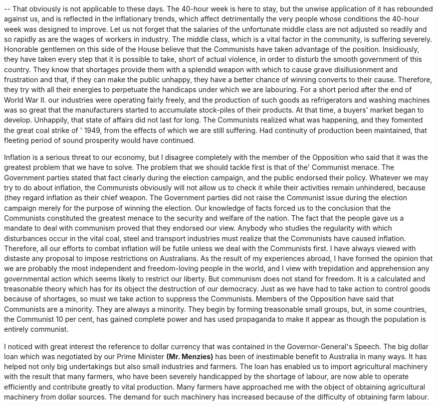 -- That obviously is not applicable to these days. The 40-hour week is here to stay, but the unwise application of it has rebounded against us, and is reflected in the inflationary trends, which affect detrimentally the very people whose conditions the 40-hour week was designed to improve. Let us not forget that the salaries of the unfortunate middle class are not adjusted so readily and so rapidly as are the wages of workers in industry. The middle class, which is a vital factor in the community, is suffering severely. Honorable gentlemen on this side of the House believe that the Communists have taken advantage of the position. Insidiously, they have taken every step that it is possible to take, short of actual violence, in order to disturb the smooth government of this country. They know that shortages provide them with a splendid weapon with which to cause grave disillusionment and frustration and that, if they can make the public unhappy, they have a better chance of winning converts to their cause. Therefore, they try with all their energies to perpetuate the handicaps under which we are labouring. For a short period after the end of World War II. our industries were operating fairly freely, and the production of such goods as refrigerators and washing machines was so great that the manufacturers started to accumulate stock-piles of their products. At that time, a buyers' market began to develop. Unhappily, that state of affairs did not last for long. The Communists realized what was happening, and they fomented the great coal strike of ' 1949, from the effects of which we are still suffering. Had continuity of production been maintained, that fleeting period of sound prosperity would have continued. 

Inflation is a serious threat to our economy, but I disagree completely with the member of the Opposition who said that it was the greatest problem that we have to solve. The problem that we should tackle first is that of the' Communist menace. The Government parties stated that fact clearly during the election campaign, and the public endorsed their policy. Whatever we may try to do about inflation, the Communists obviously will not allow us to check it while their activities remain unhindered, because (they regard inflation as their chief weapon. The Government parties did not raise the Communist issue during the election campaign merely for the purpose of winning the election. Our knowledge of facts forced us to the conclusion that the Communists constituted the greatest menace to the security and welfare of the nation. The fact that the people gave us a mandate to deal with communism proved that they endorsed our view. Anybody who studies the regularity with which disturbances occur in the vital coal, steel and transport industries must realize that the Communists have caused inflation. Therefore, all our efforts to combat inflation will be futile unless we deal with the Communists first. I have always viewed with distaste any proposal to impose restrictions on Australians. As the result of my experiences abroad, I have formed the opinion that we are probably the most independent and freedom-loving people in the world, and I view with trepidation and apprehension any governmental action which seems likely to restrict our liberty. But communism does not stand for freedom. It is a calculated and treasonable theory which has for its object the destruction of our democracy. Just as we have had to take action to control goods because of shortages, so must we take action to suppress the Communists. Members of the Opposition have said that Communists are a minority. They are always a minority. They begin by forming treasonable small groups, but, in some countries, the Communist 10 per cent, has gained complete power and has used propaganda to make it appear as though the population is entirely communist. 

I noticed with great interest the reference to dollar currency that was contained in the Governor-General's Speech. The big dollar loan which was negotiated by our Prime Minister  **(Mr. Menzies)**  has been of inestimable benefit to Australia in many ways. It has helped not only big undertakings but also small industries and farmers. The loan has enabled us to import agricultural machinery with the result that many farmers, who have been severely handicapped by the shortage of labour, are now able to operate efficiently and contribute greatly to vital production. Many farmers have approached me with the object of obtaining agricultural machinery from dollar sources. The demand for such machinery has increased because of the difficulty of obtaining farm labour. 

